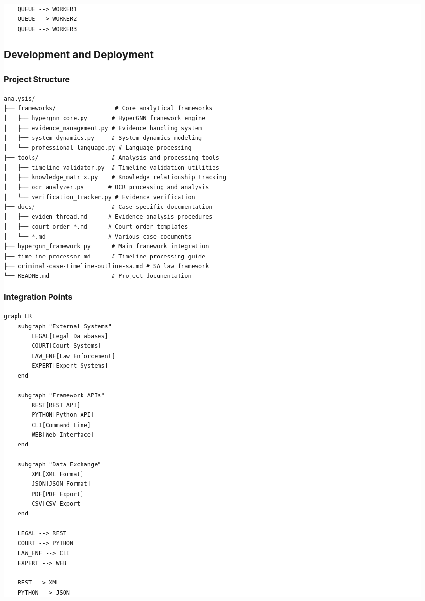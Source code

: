 ```mermaid
    QUEUE --> WORKER1
    QUEUE --> WORKER2
    QUEUE --> WORKER3
```

## Development and Deployment

### Project Structure

```
analysis/
├── frameworks/                 # Core analytical frameworks
│   ├── hypergnn_core.py       # HyperGNN framework engine
│   ├── evidence_management.py # Evidence handling system
│   ├── system_dynamics.py     # System dynamics modeling
│   └── professional_language.py # Language processing
├── tools/                     # Analysis and processing tools
│   ├── timeline_validator.py  # Timeline validation utilities
│   ├── knowledge_matrix.py    # Knowledge relationship tracking
│   ├── ocr_analyzer.py       # OCR processing and analysis
│   └── verification_tracker.py # Evidence verification
├── docs/                      # Case-specific documentation
│   ├── eviden-thread.md      # Evidence analysis procedures
│   ├── court-order-*.md      # Court order templates
│   └── *.md                  # Various case documents
├── hypergnn_framework.py      # Main framework integration
├── timeline-processor.md      # Timeline processing guide
├── criminal-case-timeline-outline-sa.md # SA law framework
└── README.md                  # Project documentation
```

### Integration Points

```mermaid
graph LR
    subgraph "External Systems"
        LEGAL[Legal Databases]
        COURT[Court Systems]
        LAW_ENF[Law Enforcement]
        EXPERT[Expert Systems]
    end
    
    subgraph "Framework APIs"
        REST[REST API]
        PYTHON[Python API]
        CLI[Command Line]
        WEB[Web Interface]
    end
    
    subgraph "Data Exchange"
        XML[XML Format]
        JSON[JSON Format]
        PDF[PDF Export]
        CSV[CSV Export]
    end
    
    LEGAL --> REST
    COURT --> PYTHON
    LAW_ENF --> CLI
    EXPERT --> WEB
    
    REST --> XML
    PYTHON --> JSON
```